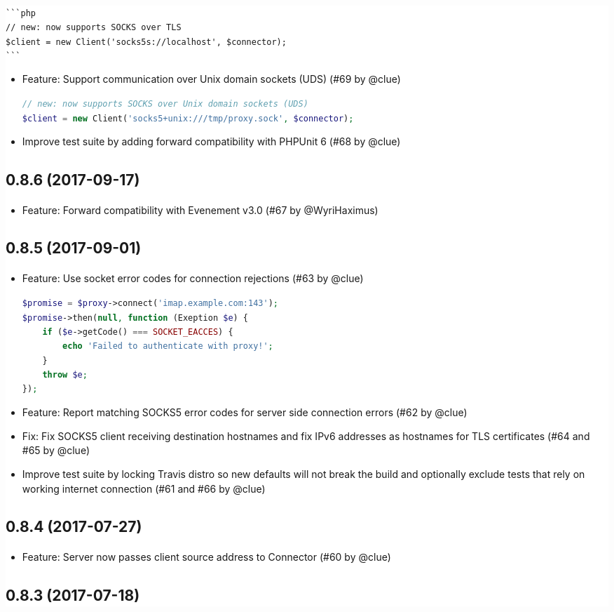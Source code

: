     ```php
    // new: now supports SOCKS over TLS
    $client = new Client('socks5s://localhost', $connector);
    ```

*   Feature: Support communication over Unix domain sockets (UDS)
    (#69 by @clue)

    ```php
    // new: now supports SOCKS over Unix domain sockets (UDS)
    $client = new Client('socks5+unix:///tmp/proxy.sock', $connector);
    ```

*   Improve test suite by adding forward compatibility with PHPUnit 6
    (#68 by @clue)

## 0.8.6 (2017-09-17)

*   Feature: Forward compatibility with Evenement v3.0
    (#67 by @WyriHaximus)

## 0.8.5 (2017-09-01)

*   Feature: Use socket error codes for connection rejections
    (#63 by @clue)

    ```php
    $promise = $proxy->connect('imap.example.com:143');
    $promise->then(null, function (Exeption $e) {
        if ($e->getCode() === SOCKET_EACCES) {
            echo 'Failed to authenticate with proxy!';
        }
        throw $e;
    });
    ```

*   Feature: Report matching SOCKS5 error codes for server side connection errors
    (#62 by @clue)

*   Fix: Fix SOCKS5 client receiving destination hostnames and
    fix IPv6 addresses as hostnames for TLS certificates
    (#64 and #65 by @clue)

*   Improve test suite by locking Travis distro so new defaults will not break the build and
    optionally exclude tests that rely on working internet connection
    (#61 and #66 by @clue)

## 0.8.4 (2017-07-27)

*   Feature: Server now passes client source address to Connector
    (#60 by @clue)

## 0.8.3 (2017-07-18)

